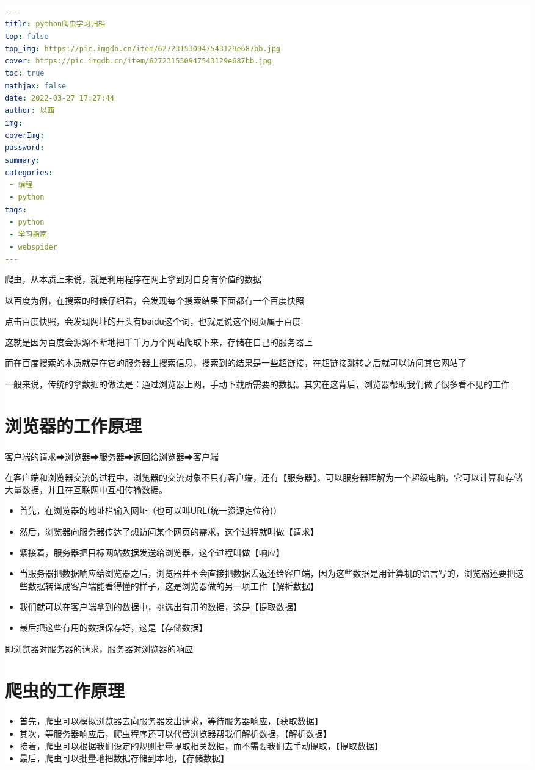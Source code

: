 ```yaml
---
title: python爬虫学习归档
top: false
top_img: https://pic.imgdb.cn/item/627231530947543129e687bb.jpg
cover: https://pic.imgdb.cn/item/627231530947543129e687bb.jpg
toc: true
mathjax: false
date: 2022-03-27 17:27:44
author: 以西
img:
coverImg:
password:
summary:
categories:
 - 编程
 - python
tags: 
 - python
 - 学习指南
 - webspider
---
```

爬虫，从本质上来说，就是利用程序在网上拿到对自身有价值的数据

以百度为例，在搜索的时候仔细看，会发现每个搜索结果下面都有一个百度快照

点击百度快照，会发现网址的开头有baidu这个词，也就是说这个网页属于百度

这就是因为百度会源源不断地把千千万万个网站爬取下来，存储在自己的服务器上

而在百度搜索的本质就是在它的服务器上搜索信息，搜索到的结果是一些超链接，在超链接跳转之后就可以访问其它网站了

一般来说，传统的拿数据的做法是：通过浏览器上网，手动下载所需要的数据。其实在这背后，浏览器帮助我们做了很多看不见的工作

# 浏览器的工作原理

客户端的请求➡浏览器➡服务器➡返回给浏览器➡客户端

在客户端和浏览器交流的过程中，浏览器的交流对象不只有客户端，还有【服务器】。可以服务器理解为一个超级电脑，它可以计算和存储大量数据，并且在互联网中互相传输数据。

- 首先，在浏览器的地址栏输入网址（也可以叫URL(统一资源定位符)）
- 然后，浏览器向服务器传达了想访问某个网页的需求，这个过程就叫做【请求】
- 紧接着，服务器把目标网站数据发送给浏览器，这个过程叫做【响应】

- 当服务器把数据响应给浏览器之后，浏览器并不会直接把数据丢返还给客户端，因为这些数据是用计算机的语言写的，浏览器还要把这些数据转译成客户端能看得懂的样子，这是浏览器做的另一项工作【解析数据】
- 我们就可以在客户端拿到的数据中，挑选出有用的数据，这是【提取数据】
- 最后把这些有用的数据保存好，这是【存储数据】

即浏览器对服务器的请求，服务器对浏览器的响应

# 爬虫的工作原理

- 首先，爬虫可以模拟浏览器去向服务器发出请求，等待服务器响应，【获取数据】
- 其次，等服务器响应后，爬虫程序还可以代替浏览器帮我们解析数据，【解析数据】
- 接着，爬虫可以根据我们设定的规则批量提取相关数据，而不需要我们去手动提取，【提取数据】
- 最后，爬虫可以批量地把数据存储到本地，【存储数据】
